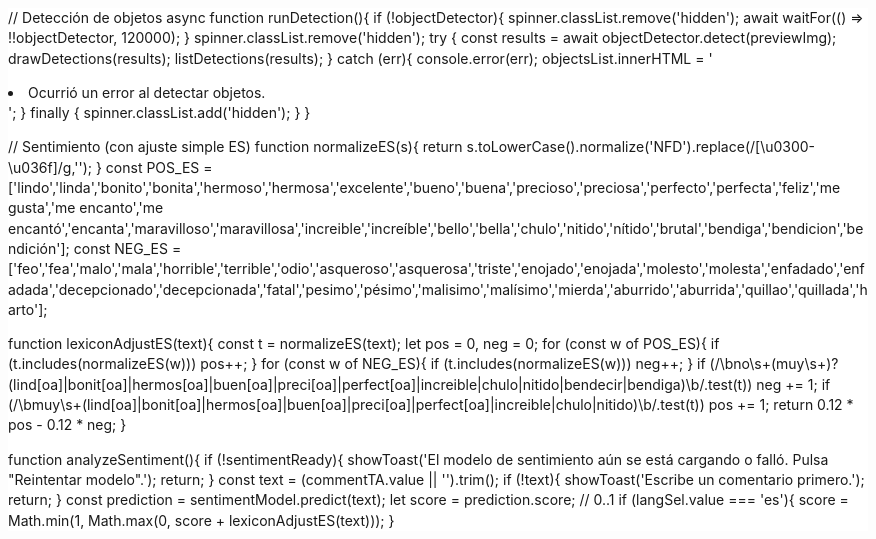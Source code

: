   // Detección de objetos
  async function runDetection(){
    if (!objectDetector){
      spinner.classList.remove('hidden');
      await waitFor(() => !!objectDetector, 120000);
    }
    spinner.classList.remove('hidden');
    try {
      const results = await objectDetector.detect(previewImg);
      drawDetections(results);
      listDetections(results);
    } catch (err){
      console.error(err);
      objectsList.innerHTML = '<li>Ocurrió un error al detectar objetos.</li>';
    } finally {
      spinner.classList.add('hidden');
    }
  }

  // Sentimiento (con ajuste simple ES)
  function normalizeES(s){
    return s.toLowerCase().normalize('NFD').replace(/[\u0300-\u036f]/g,'');
  }
  const POS_ES = ['lindo','linda','bonito','bonita','hermoso','hermosa','excelente','bueno','buena','precioso','preciosa','perfecto','perfecta','feliz','me gusta','me encanto','me encantó','encanta','maravilloso','maravillosa','increible','increíble','bello','bella','chulo','nitido','nítido','brutal','bendiga','bendicion','bendición'];
  const NEG_ES = ['feo','fea','malo','mala','horrible','terrible','odio','asqueroso','asquerosa','triste','enojado','enojada','molesto','molesta','enfadado','enfadada','decepcionado','decepcionada','fatal','pesimo','pésimo','malisimo','malísimo','mierda','aburrido','aburrida','quillao','quillada','harto'];

  function lexiconAdjustES(text){
    const t = normalizeES(text);
    let pos = 0, neg = 0;
    for (const w of POS_ES){ if (t.includes(normalizeES(w))) pos++; }
    for (const w of NEG_ES){ if (t.includes(normalizeES(w))) neg++; }
    if (/\bno\s+(muy\s+)?(lind[oa]|bonit[oa]|hermos[oa]|buen[oa]|preci[oa]|perfect[oa]|increible|chulo|nitido|bendecir|bendiga)\b/.test(t)) neg += 1;
    if (/\bmuy\s+(lind[oa]|bonit[oa]|hermos[oa]|buen[oa]|preci[oa]|perfect[oa]|increible|chulo|nitido)\b/.test(t)) pos += 1;
    return 0.12 * pos - 0.12 * neg;
  }

  function analyzeSentiment(){
    if (!sentimentReady){
      showToast('El modelo de sentimiento aún se está cargando o falló. Pulsa "Reintentar modelo".');
      return;
    }
    const text = (commentTA.value || '').trim();
    if (!text){
      showToast('Escribe un comentario primero.');
      return;
    }
    const prediction = sentimentModel.predict(text);
    let score = prediction.score; // 0..1
    if (langSel.value === 'es'){
      score = Math.min(1, Math.max(0, score + lexiconAdjustES(text)));
    }
